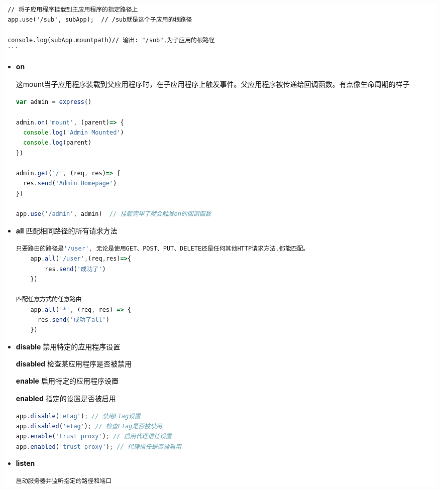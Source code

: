      // 将子应用程序挂载到主应用程序的指定路径上
     app.use('/sub', subApp);  // /sub就是这个子应用的根路径
     
     console.log(subApp.mountpath)// 输出: "/sub",为子应用的根路径
     ```

   * **on**    

     这mount当子应用程序装载到父应用程序时，在子应用程序上触发事件。父应用程序被传递给回调函数。有点像生命周期的样子

     ```javascript
     var admin = express()
     
     admin.on('mount', (parent)=> {
       console.log('Admin Mounted')
       console.log(parent)
     })
     
     admin.get('/', (req, res)=> {
       res.send('Admin Homepage')
     })
     
     app.use('/admin', admin)  // 挂载完毕了就会触发on的回调函数
     ```

   * **all**   匹配相同路径的所有请求方法

     ```js
     只要路由的路径是'/user', 无论是使用GET、POST、PUT、DELETE还是任何其他HTTP请求方法,都能匹配。
         app.all('/user',(req,res)=>{
             res.send('成功了')
         })
     
     匹配任意方式的任意路由
         app.all('*', (req, res) => {
           res.send('成功了all')
         })
     ```

   * **disable**             禁用特定的应用程序设置

     **disabled**		  检查某应用程序是否被禁用

     **enable** 			启用特定的应用程序设置

     **enabled**		 指定的设置是否被启用

     ```js
     app.disable('etag'); // 禁用ETag设置
     app.disabled('etag'); // 检查ETag是否被禁用
     app.enable('trust proxy'); // 启用代理信任设置
     app.enabled('trust proxy'); // 代理信任是否被启用
     ```

   * **listen**

     ```js
     启动服务器并监听指定的路径和端口
     
